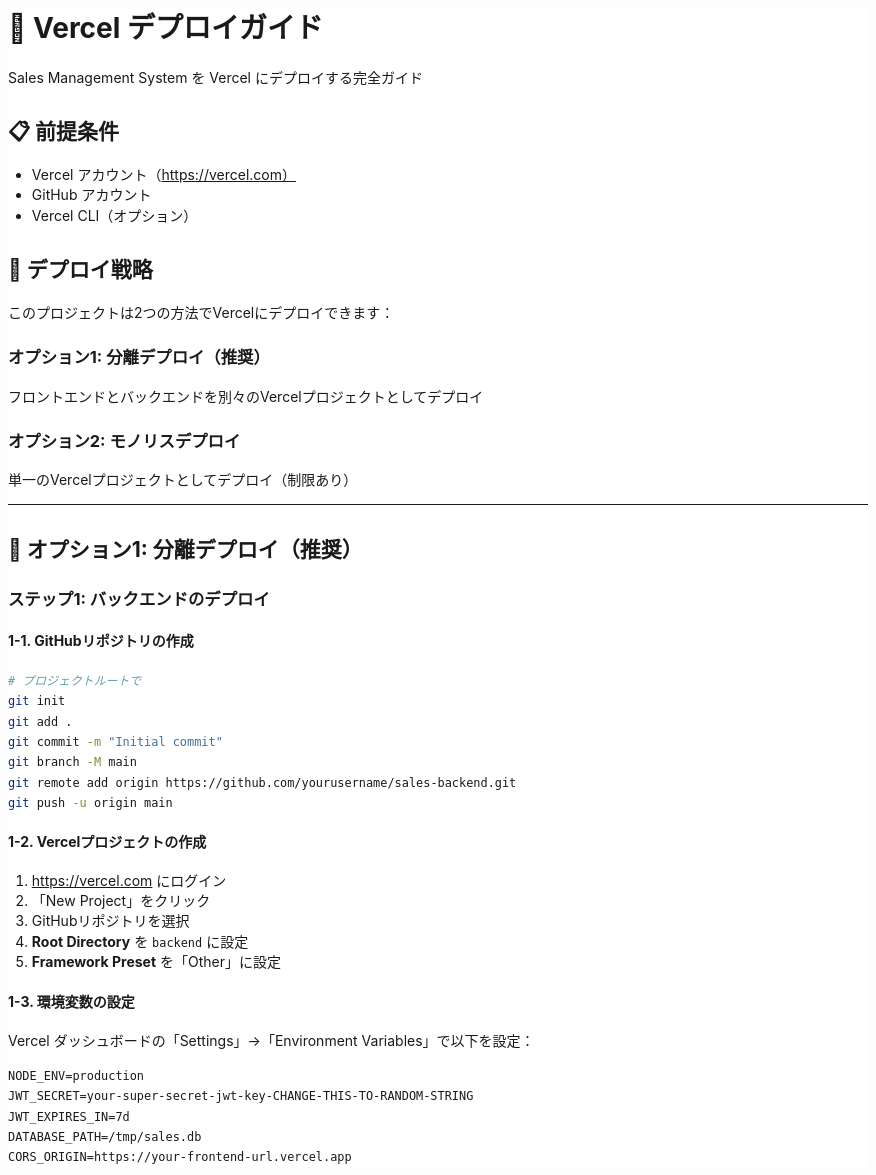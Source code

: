 # 🚀 Vercel デプロイガイド

Sales Management System を Vercel にデプロイする完全ガイド

## 📋 前提条件

- Vercel アカウント（https://vercel.com）
- GitHub アカウント
- Vercel CLI（オプション）

## 🎯 デプロイ戦略

このプロジェクトは2つの方法でVercelにデプロイできます：

### オプション1: 分離デプロイ（推奨）
フロントエンドとバックエンドを別々のVercelプロジェクトとしてデプロイ

### オプション2: モノリスデプロイ
単一のVercelプロジェクトとしてデプロイ（制限あり）

---

## 🔧 オプション1: 分離デプロイ（推奨）

### ステップ1: バックエンドのデプロイ

#### 1-1. GitHubリポジトリの作成

```bash
# プロジェクトルートで
git init
git add .
git commit -m "Initial commit"
git branch -M main
git remote add origin https://github.com/yourusername/sales-backend.git
git push -u origin main
```

#### 1-2. Vercelプロジェクトの作成

1. https://vercel.com にログイン
2. 「New Project」をクリック
3. GitHubリポジトリを選択
4. **Root Directory** を `backend` に設定
5. **Framework Preset** を「Other」に設定

#### 1-3. 環境変数の設定

Vercel ダッシュボードの「Settings」→「Environment Variables」で以下を設定：

```env
NODE_ENV=production
JWT_SECRET=your-super-secret-jwt-key-CHANGE-THIS-TO-RANDOM-STRING
JWT_EXPIRES_IN=7d
DATABASE_PATH=/tmp/sales.db
CORS_ORIGIN=https://your-frontend-url.vercel.app
```
